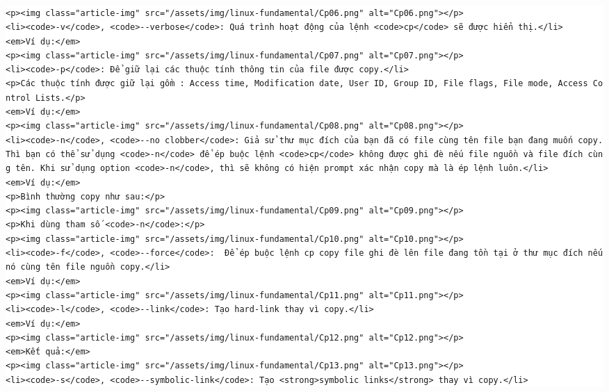 	<p><img class="article-img" src="/assets/img/linux-fundamental/Cp06.png" alt="Cp06.png"></p>
	<li><code>-v</code>, <code>--verbose</code>: Quá trình hoạt động của lệnh <code>cp</code> sẽ được hiển thị.</li>
	<em>Ví dụ:</em>
	<p><img class="article-img" src="/assets/img/linux-fundamental/Cp07.png" alt="Cp07.png"></p>
	<li><code>-p</code>: Để giữ lại các thuộc tính thông tin của file được copy.</li>
	<p>Các thuộc tính được giữ lại gồm : Access time, Modification date, User ID, Group ID, File flags, File mode, Access Control Lists.</p>
	<em>Ví dụ:</em>
	<p><img class="article-img" src="/assets/img/linux-fundamental/Cp08.png" alt="Cp08.png"></p>
	<li><code>-n</code>, <code>--no clobber</code>: Giả sử thư mục đích của bạn đã có file cùng tên file bạn đang muốn copy. Thì bạn có thể sử dụng <code>-n</code> để ép buộc lệnh <code>cp</code> không được ghi đè nếu file nguồn và file đích cùng tên. Khi sử dụng option <code>-n</code>, thì sẽ không có hiện prompt xác nhận copy mà là ép lệnh luôn.</li>
	<em>Ví dụ:</em>
	<p>Bình thường copy như sau:</p>
	<p><img class="article-img" src="/assets/img/linux-fundamental/Cp09.png" alt="Cp09.png"></p>
	<p>Khi dùng tham số <code>-n</code>:</p>
	<p><img class="article-img" src="/assets/img/linux-fundamental/Cp10.png" alt="Cp10.png"></p>
	<li><code>-f</code>, <code>--force</code>:  Để ép buộc lệnh cp copy file ghi đè lên file đang tồn tại ở thư mục đích nếu nó cùng tên file nguồn copy.</li>
	<em>Ví dụ:</em>
	<p><img class="article-img" src="/assets/img/linux-fundamental/Cp11.png" alt="Cp11.png"></p>
	<li><code>-l</code>, <code>--link</code>: Tạo hard-link thay vì copy.</li>
	<em>Ví dụ:</em>
	<p><img class="article-img" src="/assets/img/linux-fundamental/Cp12.png" alt="Cp12.png"></p>
	<em>Kết quả:</em>
	<p><img class="article-img" src="/assets/img/linux-fundamental/Cp13.png" alt="Cp13.png"></p>
	<li><code>-s</code>, <code>--symbolic-link</code>: Tạo <strong>symbolic links</strong> thay vì copy.</li>